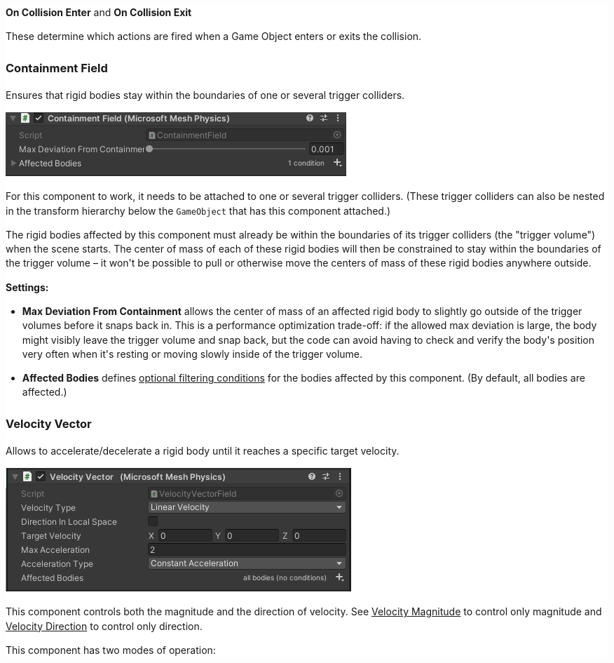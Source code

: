 **On Collision Enter** and **On Collision Exit**

These determine which actions are fired when a Game Object enters or exits the collision.

### Containment Field

Ensures that rigid bodies stay within the boundaries of one or several trigger colliders.

![Screen shot of the Containment Field script options in the Inspector.](../../media/physics-interactions/059-containment-field.png)

For this component to work, it needs to be attached to one or several trigger colliders. (These trigger colliders can also be nested in the transform hierarchy below the `GameObject` that has this component attached.)

The rigid bodies affected by this component must already be within the boundaries of its trigger colliders (the "trigger volume") when the scene starts. The center of mass of each of these rigid bodies will then be constrained to stay within the boundaries of the trigger volume – it won't be possible to pull or otherwise move the centers of mass of these rigid bodies anywhere outside.

**Settings:**

* **Max Deviation From Containment** allows the center of mass of an affected rigid body to slightly go outside of the trigger volumes before it snaps back in. This is a performance optimization trade-off: if the allowed max deviation is large, the body might visibly leave the trigger volume and snap back, but the code can avoid having to check and verify the body's position very often when it's resting or moving slowly inside of the trigger volume.

* **Affected Bodies** defines [optional filtering conditions](#common-settings-body-filters) for the bodies affected by this component. (By default, all bodies are affected.)

### Velocity Vector

Allows to accelerate/decelerate a rigid body until it reaches a specific target velocity.

![Screen shot of the Directional Velocity Field script options in the Inspector.](../../media/physics-interactions/053-directional-velocity-field.png)

This component controls both the magnitude and the direction of velocity. See [Velocity Magnitude](#velocity-magnitude) to control only magnitude and [Velocity Direction](#velocity-direction) to control only direction.

This component has two modes of operation:
